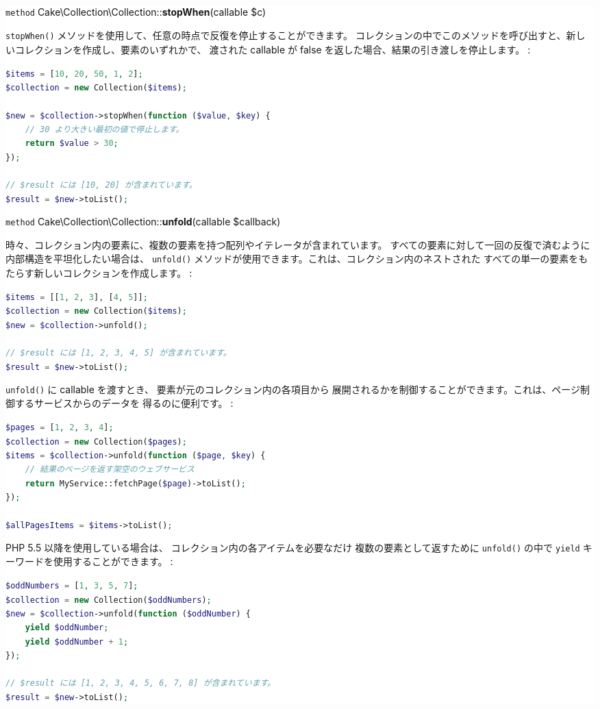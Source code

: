 `method` Cake\\Collection\\Collection::**stopWhen**(callable $c)

`stopWhen()` メソッドを使用して、任意の時点で反復を停止することができます。
コレクションの中でこのメソッドを呼び出すと、新しいコレクションを作成し、要素のいずれかで、
渡された callable が false を返した場合、結果の引き渡しを停止します。 :

``` php
$items = [10, 20, 50, 1, 2];
$collection = new Collection($items);

$new = $collection->stopWhen(function ($value, $key) {
    // 30 より大きい最初の値で停止します。
    return $value > 30;
});

// $result には [10, 20] が含まれています。
$result = $new->toList();
```

`method` Cake\\Collection\\Collection::**unfold**(callable $callback)

時々、コレクション内の要素に、複数の要素を持つ配列やイテレータが含まれています。
すべての要素に対して一回の反復で済むように内部構造を平坦化したい場合は、
`unfold()` メソッドが使用できます。これは、コレクション内のネストされた
すべての単一の要素をもたらす新しいコレクションを作成します。 :

``` php
$items = [[1, 2, 3], [4, 5]];
$collection = new Collection($items);
$new = $collection->unfold();

// $result には [1, 2, 3, 4, 5] が含まれています。
$result = $new->toList();
```

`unfold()` に callable を渡すとき、 要素が元のコレクション内の各項目から
展開されるかを制御することができます。これは、ページ制御するサービスからのデータを
得るのに便利です。 :

``` php
$pages = [1, 2, 3, 4];
$collection = new Collection($pages);
$items = $collection->unfold(function ($page, $key) {
    // 結果のページを返す架空のウェブサービス
    return MyService::fetchPage($page)->toList();
});

$allPagesItems = $items->toList();
```

PHP 5.5 以降を使用している場合は、 コレクション内の各アイテムを必要なだけ
複数の要素として返すために `unfold()` の中で `yield` キーワードを使用することができます。 :

``` php
$oddNumbers = [1, 3, 5, 7];
$collection = new Collection($oddNumbers);
$new = $collection->unfold(function ($oddNumber) {
    yield $oddNumber;
    yield $oddNumber + 1;
});

// $result には [1, 2, 3, 4, 5, 6, 7, 8] が含まれています。
$result = $new->toList();
```
